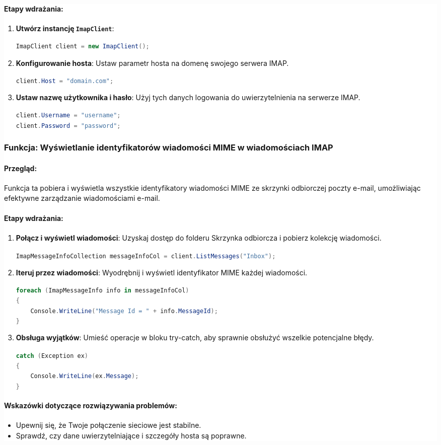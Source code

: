 #### Etapy wdrażania:
1. **Utwórz instancję `ImapClient`**:
   ```csharp
   ImapClient client = new ImapClient();
   ```

2. **Konfigurowanie hosta**:
   Ustaw parametr hosta na domenę swojego serwera IMAP.
   ```csharp
   client.Host = "domain.com";
   ```

3. **Ustaw nazwę użytkownika i hasło**:
   Użyj tych danych logowania do uwierzytelnienia na serwerze IMAP.
   ```csharp
   client.Username = "username";
   client.Password = "password";
   ```

### Funkcja: Wyświetlanie identyfikatorów wiadomości MIME w wiadomościach IMAP

#### Przegląd:
Funkcja ta pobiera i wyświetla wszystkie identyfikatory wiadomości MIME ze skrzynki odbiorczej poczty e-mail, umożliwiając efektywne zarządzanie wiadomościami e-mail.

#### Etapy wdrażania:
1. **Połącz i wyświetl wiadomości**:
   Uzyskaj dostęp do folderu Skrzynka odbiorcza i pobierz kolekcję wiadomości.
   ```csharp
   ImapMessageInfoCollection messageInfoCol = client.ListMessages("Inbox");
   ```

2. **Iteruj przez wiadomości**:
   Wyodrębnij i wyświetl identyfikator MIME każdej wiadomości.
   ```csharp
   foreach (ImapMessageInfo info in messageInfoCol)
   {
       Console.WriteLine("Message Id = " + info.MessageId);
   }
   ```

3. **Obsługa wyjątków**:
   Umieść operacje w bloku try-catch, aby sprawnie obsłużyć wszelkie potencjalne błędy.
   ```csharp
   catch (Exception ex)
   {
       Console.WriteLine(ex.Message);
   }
   ```

#### Wskazówki dotyczące rozwiązywania problemów:
- Upewnij się, że Twoje połączenie sieciowe jest stabilne.
- Sprawdź, czy dane uwierzytelniające i szczegóły hosta są poprawne.
